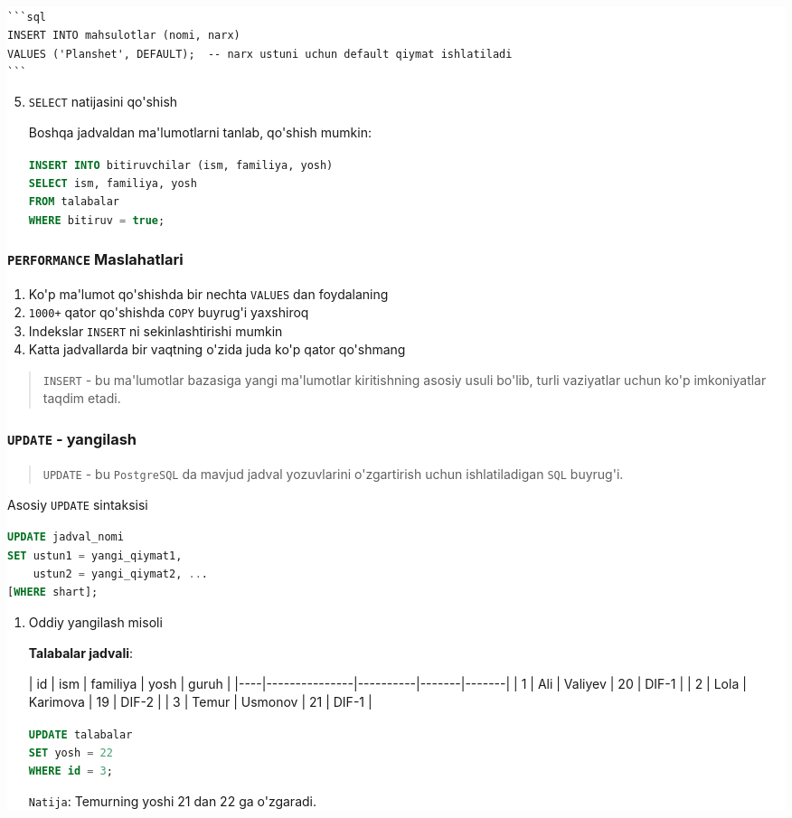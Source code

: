     ```sql
    INSERT INTO mahsulotlar (nomi, narx) 
    VALUES ('Planshet', DEFAULT);  -- narx ustuni uchun default qiymat ishlatiladi
    ```
5. `SELECT` natijasini qo'shish

   Boshqa jadvaldan ma'lumotlarni tanlab, qo'shish mumkin:

    ```sql
    INSERT INTO bitiruvchilar (ism, familiya, yosh)
    SELECT ism, familiya, yosh 
    FROM talabalar 
    WHERE bitiruv = true;
    ```

### `PERFORMANCE` Maslahatlari

1. Ko'p ma'lumot qo'shishda bir nechta `VALUES` dan foydalaning
2. `1000+` qator qo'shishda `COPY` buyrug'i yaxshiroq
3. Indekslar `INSERT` ni sekinlashtirishi mumkin
4. Katta jadvallarda bir vaqtning o'zida juda ko'p qator qo'shmang

> `INSERT` - bu ma'lumotlar bazasiga yangi ma'lumotlar kiritishning asosiy usuli bo'lib, turli vaziyatlar uchun ko'p
> imkoniyatlar taqdim etadi.

### `UPDATE` - yangilash

> `UPDATE` - bu `PostgreSQL` da mavjud jadval yozuvlarini o'zgartirish uchun ishlatiladigan `SQL` buyrug'i.

Asosiy `UPDATE` sintaksisi

```sql
UPDATE jadval_nomi
SET ustun1 = yangi_qiymat1, 
    ustun2 = yangi_qiymat2, ...
[WHERE shart];
```

1. Oddiy yangilash misoli

   **Talabalar jadvali**:

   | id | ism           | familiya | yosh  | guruh |
                                  |----|---------------|----------|-------|-------|
   | 1  | Ali | Valiyev  | 20       | DIF-1 |
   | 2  | Lola | Karimova | 19       | DIF-2 |
   | 3  | Temur | Usmonov  | 21       | DIF-1 |

    ```sql
    UPDATE talabalar
    SET yosh = 22
    WHERE id = 3;
    ```
   `Natija`:
   Temurning yoshi 21 dan 22 ga o'zgaradi.
